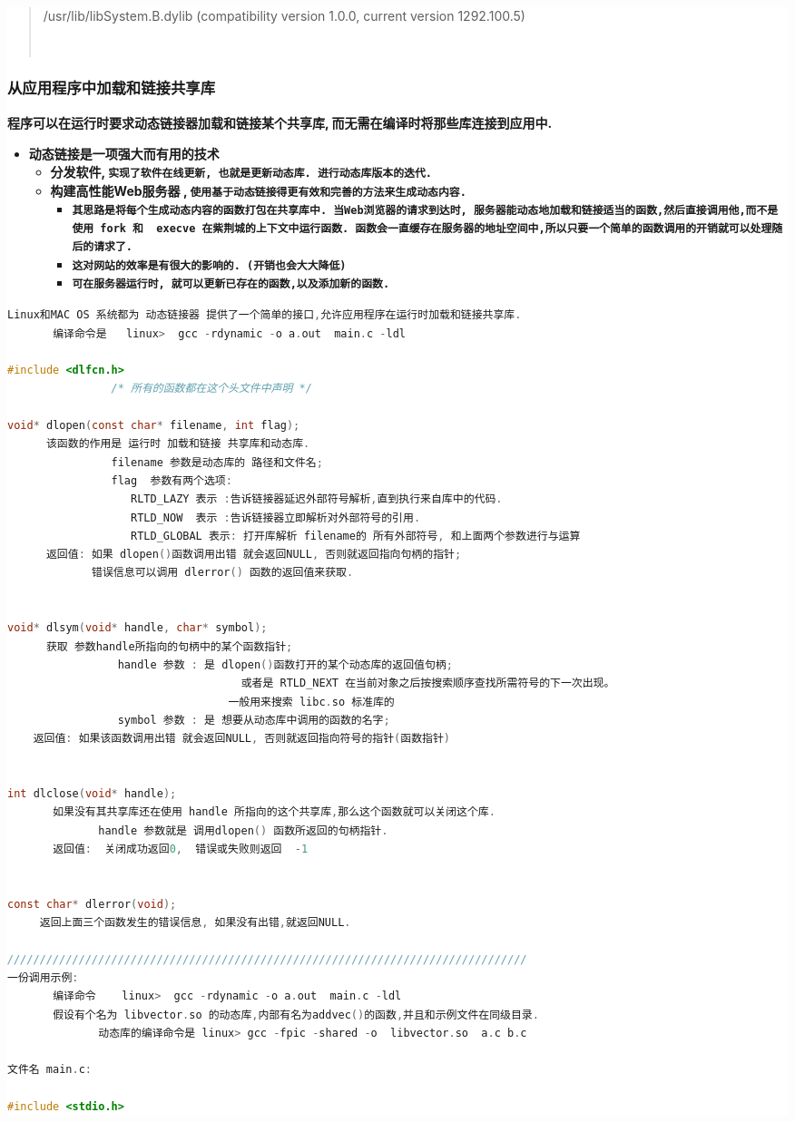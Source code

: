 > 	/usr/lib/libSystem.B.dylib (compatibility version 1.0.0, current version 1292.100.5)
> ```
>
> 







### **从应用程序中加载和链接共享库**

**程序可以在运行时要求动态链接器加载和链接某个共享库, 而无需在编译时将那些库连接到应用中.**

* **动态链接是一项强大而有用的技术**
  * **分发软件,   `实现了软件在线更新, 也就是更新动态库. 进行动态库版本的迭代.`**
  * **构建高性能Web服务器 ,   `使用基于动态链接得更有效和完善的方法来生成动态内容.`**
    * **`其思路是将每个生成动态内容的函数打包在共享库中. 当Web浏览器的请求到达时, 服务器能动态地加载和链接适当的函数,然后直接调用他,而不是使用 fork 和  execve 在紫荆城的上下文中运行函数. 函数会一直缓存在服务器的地址空间中,所以只要一个简单的函数调用的开销就可以处理随后的请求了.`**
    * **`这对网站的效率是有很大的影响的. (开销也会大大降低)`**
    * **`可在服务器运行时, 就可以更新已存在的函数,以及添加新的函数.`**

```c
Linux和MAC OS 系统都为 动态链接器 提供了一个简单的接口,允许应用程序在运行时加载和链接共享库.
       编译命令是   linux>  gcc -rdynamic -o a.out  main.c -ldl

#include <dlfcn.h>        
                /* 所有的函数都在这个头文件中声明 */

void* dlopen(const char* filename, int flag);
      该函数的作用是 运行时 加载和链接 共享库和动态库.
                filename 参数是动态库的 路径和文件名;
                flag  参数有两个选项:
                   RLTD_LAZY 表示 :告诉链接器延迟外部符号解析,直到执行来自库中的代码.
                   RTLD_NOW  表示 :告诉链接器立即解析对外部符号的引用.
                   RTLD_GLOBAL 表示: 打开库解析 filename的 所有外部符号, 和上面两个参数进行与运算
      返回值: 如果 dlopen()函数调用出错 就会返回NULL, 否则就返回指向句柄的指针;
             错误信息可以调用 dlerror() 函数的返回值来获取.


void* dlsym(void* handle, char* symbol);
      获取 参数handle所指向的句柄中的某个函数指针;
                 handle 参数 : 是 dlopen()函数打开的某个动态库的返回值句柄;
		                            或者是 RTLD_NEXT 在当前对象之后按搜索顺序查找所需符号的下一次出现。
                                  一般用来搜索 libc.so 标准库的 
                 symbol 参数 : 是 想要从动态库中调用的函数的名字; 
    返回值: 如果该函数调用出错 就会返回NULL, 否则就返回指向符号的指针(函数指针)


int dlclose(void* handle);
       如果没有其共享库还在使用 handle 所指向的这个共享库,那么这个函数就可以关闭这个库.
              handle 参数就是 调用dlopen() 函数所返回的句柄指针.
       返回值:  关闭成功返回0,  错误或失败则返回  -1 


const char* dlerror(void);
     返回上面三个函数发生的错误信息, 如果没有出错,就返回NULL.
     
////////////////////////////////////////////////////////////////////////////////
一份调用示例:    
       编译命令    linux>  gcc -rdynamic -o a.out  main.c -ldl
       假设有个名为 libvector.so 的动态库,内部有名为addvec()的函数,并且和示例文件在同级目录.
              动态库的编译命令是 linux> gcc -fpic -shared -o  libvector.so  a.c b.c

文件名 main.c:

#include <stdio.h>
```